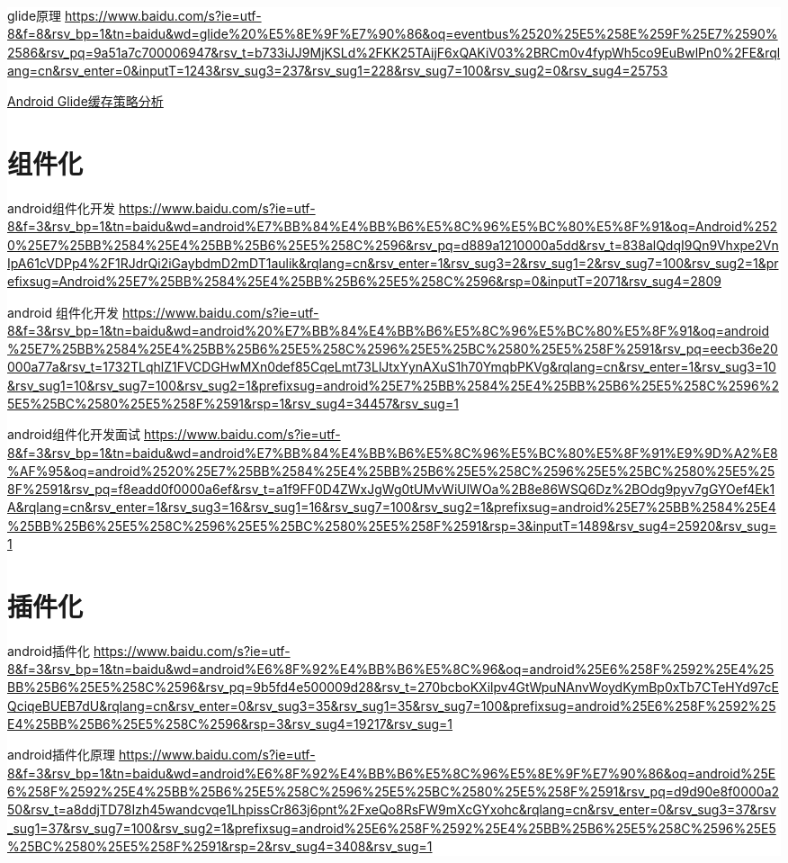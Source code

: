 glide原理
https://www.baidu.com/s?ie=utf-8&f=8&rsv_bp=1&tn=baidu&wd=glide%20%E5%8E%9F%E7%90%86&oq=eventbus%2520%25E5%258E%259F%25E7%2590%2586&rsv_pq=9a51a7c700006947&rsv_t=b733iJJ9MjKSLd%2FKK25TAijF6xQAKiV03%2BRCm0v4fypWh5co9EuBwlPn0%2FE&rqlang=cn&rsv_enter=0&inputT=1243&rsv_sug3=237&rsv_sug1=228&rsv_sug7=100&rsv_sug2=0&rsv_sug4=25753

[Android Glide缓存策略分析](https://www.jianshu.com/p/d2006e47dc87)

# 组件化

android组件化开发
https://www.baidu.com/s?ie=utf-8&f=3&rsv_bp=1&tn=baidu&wd=android%E7%BB%84%E4%BB%B6%E5%8C%96%E5%BC%80%E5%8F%91&oq=Android%2520%25E7%25BB%2584%25E4%25BB%25B6%25E5%258C%2596&rsv_pq=d889a1210000a5dd&rsv_t=838alQdqI9Qn9Vhxpe2VnIpA61cVDPp4%2F1RJdrQi2iGaybdmD2mDT1aulik&rqlang=cn&rsv_enter=1&rsv_sug3=2&rsv_sug1=2&rsv_sug7=100&rsv_sug2=1&prefixsug=Android%25E7%25BB%2584%25E4%25BB%25B6%25E5%258C%2596&rsp=0&inputT=2071&rsv_sug4=2809

android 组件化开发
https://www.baidu.com/s?ie=utf-8&f=3&rsv_bp=1&tn=baidu&wd=android%20%E7%BB%84%E4%BB%B6%E5%8C%96%E5%BC%80%E5%8F%91&oq=android%25E7%25BB%2584%25E4%25BB%25B6%25E5%258C%2596%25E5%25BC%2580%25E5%258F%2591&rsv_pq=eecb36e20000a77a&rsv_t=1732TLqhlZ1FVCDGHwMXn0def85CqeLmt73LlJtxYynAXuS1h70YmqbPKVg&rqlang=cn&rsv_enter=1&rsv_sug3=10&rsv_sug1=10&rsv_sug7=100&rsv_sug2=1&prefixsug=android%25E7%25BB%2584%25E4%25BB%25B6%25E5%258C%2596%25E5%25BC%2580%25E5%258F%2591&rsp=1&rsv_sug4=34457&rsv_sug=1

android组件化开发面试
https://www.baidu.com/s?ie=utf-8&f=3&rsv_bp=1&tn=baidu&wd=android%E7%BB%84%E4%BB%B6%E5%8C%96%E5%BC%80%E5%8F%91%E9%9D%A2%E8%AF%95&oq=android%2520%25E7%25BB%2584%25E4%25BB%25B6%25E5%258C%2596%25E5%25BC%2580%25E5%258F%2591&rsv_pq=f8eadd0f0000a6ef&rsv_t=a1f9FF0D4ZWxJgWg0tUMvWiUlWOa%2B8e86WSQ6Dz%2BOdg9pyv7gGYOef4Ek1A&rqlang=cn&rsv_enter=1&rsv_sug3=16&rsv_sug1=16&rsv_sug7=100&rsv_sug2=1&prefixsug=android%25E7%25BB%2584%25E4%25BB%25B6%25E5%258C%2596%25E5%25BC%2580%25E5%258F%2591&rsp=3&inputT=1489&rsv_sug4=25920&rsv_sug=1

# 插件化

android插件化
https://www.baidu.com/s?ie=utf-8&f=3&rsv_bp=1&tn=baidu&wd=android%E6%8F%92%E4%BB%B6%E5%8C%96&oq=android%25E6%258F%2592%25E4%25BB%25B6%25E5%258C%2596&rsv_pq=9b5fd4e500009d28&rsv_t=270bcboKXilpv4GtWpuNAnvWoydKymBp0xTb7CTeHYd97cEQciqeBUEB7dU&rqlang=cn&rsv_enter=0&rsv_sug3=35&rsv_sug1=35&rsv_sug7=100&prefixsug=android%25E6%258F%2592%25E4%25BB%25B6%25E5%258C%2596&rsp=3&rsv_sug4=19217&rsv_sug=1

android插件化原理
https://www.baidu.com/s?ie=utf-8&f=3&rsv_bp=1&tn=baidu&wd=android%E6%8F%92%E4%BB%B6%E5%8C%96%E5%8E%9F%E7%90%86&oq=android%25E6%258F%2592%25E4%25BB%25B6%25E5%258C%2596%25E5%25BC%2580%25E5%258F%2591&rsv_pq=d9d90e8f0000a250&rsv_t=a8ddjTD78Izh45wandcvqe1LhpissCr863j6pnt%2FxeQo8RsFW9mXcGYxohc&rqlang=cn&rsv_enter=0&rsv_sug3=37&rsv_sug1=37&rsv_sug7=100&rsv_sug2=1&prefixsug=android%25E6%258F%2592%25E4%25BB%25B6%25E5%258C%2596%25E5%25BC%2580%25E5%258F%2591&rsp=2&rsv_sug4=3408&rsv_sug=1
